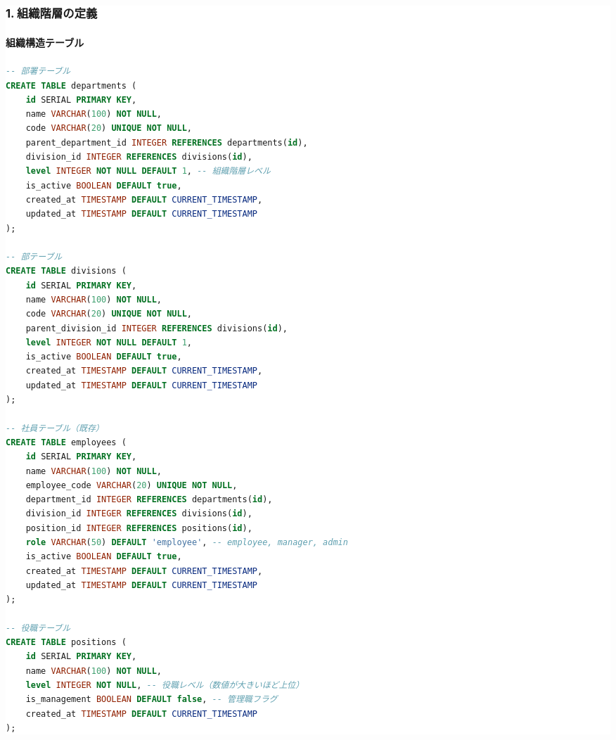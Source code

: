 ### 1. 組織階層の定義

#### **組織構造テーブル**

```sql
-- 部署テーブル
CREATE TABLE departments (
    id SERIAL PRIMARY KEY,
    name VARCHAR(100) NOT NULL,
    code VARCHAR(20) UNIQUE NOT NULL,
    parent_department_id INTEGER REFERENCES departments(id),
    division_id INTEGER REFERENCES divisions(id),
    level INTEGER NOT NULL DEFAULT 1, -- 組織階層レベル
    is_active BOOLEAN DEFAULT true,
    created_at TIMESTAMP DEFAULT CURRENT_TIMESTAMP,
    updated_at TIMESTAMP DEFAULT CURRENT_TIMESTAMP
);

-- 部テーブル
CREATE TABLE divisions (
    id SERIAL PRIMARY KEY,
    name VARCHAR(100) NOT NULL,
    code VARCHAR(20) UNIQUE NOT NULL,
    parent_division_id INTEGER REFERENCES divisions(id),
    level INTEGER NOT NULL DEFAULT 1,
    is_active BOOLEAN DEFAULT true,
    created_at TIMESTAMP DEFAULT CURRENT_TIMESTAMP,
    updated_at TIMESTAMP DEFAULT CURRENT_TIMESTAMP
);

-- 社員テーブル（既存）
CREATE TABLE employees (
    id SERIAL PRIMARY KEY,
    name VARCHAR(100) NOT NULL,
    employee_code VARCHAR(20) UNIQUE NOT NULL,
    department_id INTEGER REFERENCES departments(id),
    division_id INTEGER REFERENCES divisions(id),
    position_id INTEGER REFERENCES positions(id),
    role VARCHAR(50) DEFAULT 'employee', -- employee, manager, admin
    is_active BOOLEAN DEFAULT true,
    created_at TIMESTAMP DEFAULT CURRENT_TIMESTAMP,
    updated_at TIMESTAMP DEFAULT CURRENT_TIMESTAMP
);

-- 役職テーブル
CREATE TABLE positions (
    id SERIAL PRIMARY KEY,
    name VARCHAR(100) NOT NULL,
    level INTEGER NOT NULL, -- 役職レベル（数値が大きいほど上位）
    is_management BOOLEAN DEFAULT false, -- 管理職フラグ
    created_at TIMESTAMP DEFAULT CURRENT_TIMESTAMP
);
```
